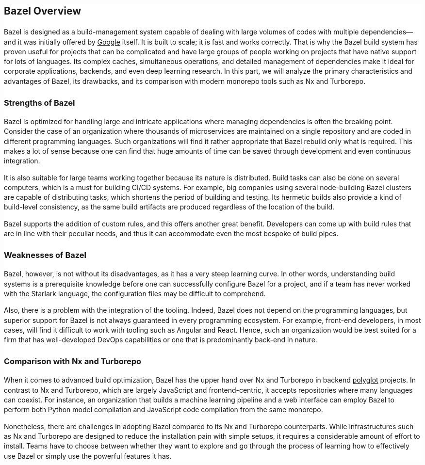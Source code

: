 ## Bazel Overview
Bazel is designed as a build-management system capable of dealing with large volumes of codes with multiple dependencies—and it was initially offered by [Google](https://www.google.com/) itself. It is built to scale; it is fast and works correctly. That is why the Bazel build system has proven useful for projects that can be complicated and have large groups of people working on projects that have native support for lots of languages. Its complex caches, simultaneous operations, and detailed management of dependencies make it ideal for corporate applications, backends, and even deep learning research. In this part, we will analyze the primary characteristics and advantages of Bazel, its drawbacks, and its comparison with modern monorepo tools such as Nx and Turborepo.

### Strengths of Bazel
Bazel is optimized for handling large and intricate applications where managing dependencies is often the breaking point. Consider the case of an organization where thousands of microservices are maintained on a single repository and are coded in different programming languages. Such organizations will find it rather appropriate that Bazel rebuild only what is required. This makes a lot of sense because one can find that huge amounts of time can be saved through development and even continuous integration.

It is also suitable for large teams working together because its nature is distributed. Build tasks can also be done on several computers, which is a must for building CI/CD systems. For example, big companies using several node-building Bazel clusters are capable of distributing tasks, which shortens the period of building and testing. Its hermetic builds also provide a kind of build-level consistency, as the same build artifacts are produced regardless of the location of the build.

Bazel supports the addition of custom rules, and this offers another great benefit. Developers can come up with build rules that are in line with their peculiar needs, and thus it can accommodate even the most bespoke of build pipes. 

### Weaknesses of Bazel
Bazel, however, is not without its disadvantages, as it has a very steep learning curve. In other words, understanding build systems is a prerequisite knowledge before one can successfully configure Bazel for a project, and if a team has never worked with the [Starlark](https://bazel.build/rules/language) language, the configuration files may be difficult to comprehend.

Also, there is a problem with the integration of the tooling. Indeed, Bazel does not depend on the programming languages, but superior support for Bazel is not always guaranteed in every programming ecosystem. For example, front-end developers, in most cases, will find it difficult to work with tooling such as Angular and React. Hence, such an organization would be best suited for a firm that has well-developed DevOps capabilities or one that is predominantly back-end in nature.

### Comparison with Nx and Turborepo
When it comes to advanced build optimization, Bazel has the upper hand over Nx and Turborepo in backend [polyglot](https://en.wikipedia.org/wiki/Polyglot_(computing)#:~:text=) projects. In contrast to Nx and Turborepo, which are largely JavaScript and frontend-centric, it accepts repositories where many languages can coexist. For instance, an organization that builds a machine learning pipeline and a web interface can employ Bazel to perform both Python model compilation and JavaScript code compilation from the same monorepo.

Nonetheless, there are challenges in adopting Bazel compared to its Nx and Turborepo counterparts. While infrastructures such as Nx and Turborepo are designed to reduce the installation pain with simple setups, it requires a considerable amount of effort to install. Teams have to choose between whether they want to explore and go through the process of learning how to effectively use Bazel or simply use the powerful features it has.
